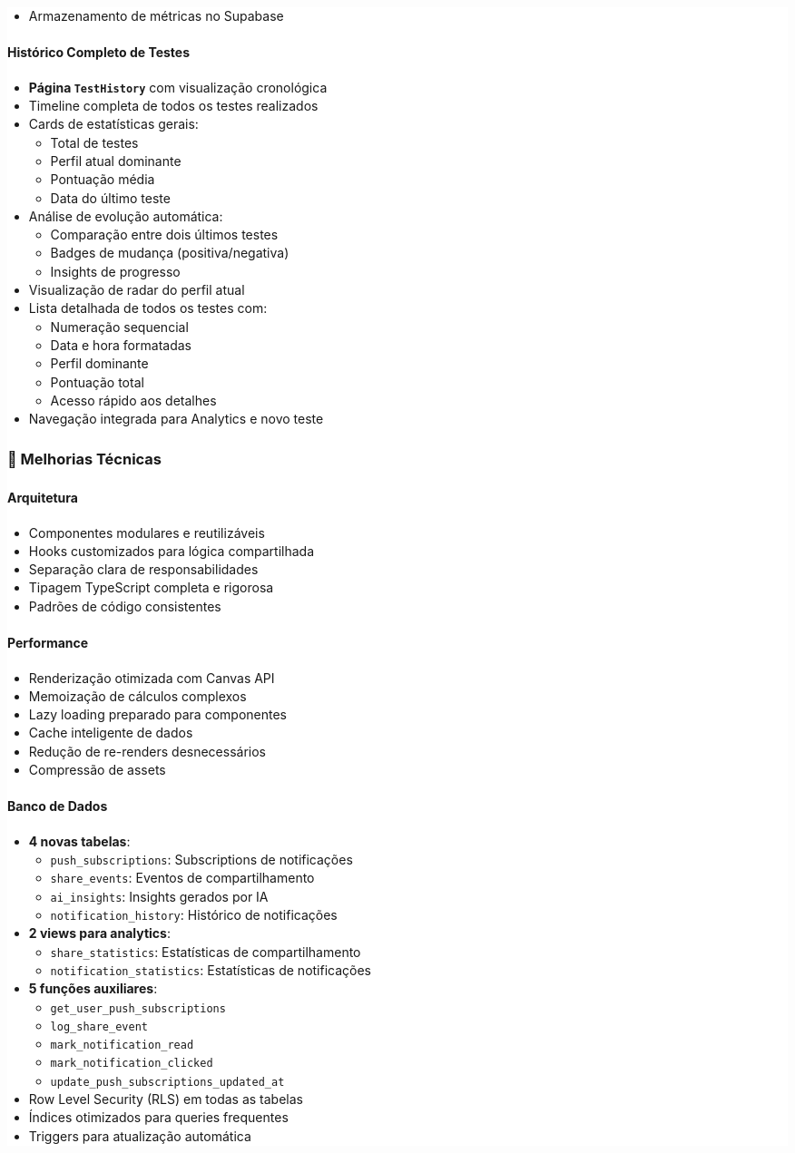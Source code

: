 - Armazenamento de métricas no Supabase

#### Histórico Completo de Testes
- **Página `TestHistory`** com visualização cronológica
- Timeline completa de todos os testes realizados
- Cards de estatísticas gerais:
  - Total de testes
  - Perfil atual dominante
  - Pontuação média
  - Data do último teste
- Análise de evolução automática:
  - Comparação entre dois últimos testes
  - Badges de mudança (positiva/negativa)
  - Insights de progresso
- Visualização de radar do perfil atual
- Lista detalhada de todos os testes com:
  - Numeração sequencial
  - Data e hora formatadas
  - Perfil dominante
  - Pontuação total
  - Acesso rápido aos detalhes
- Navegação integrada para Analytics e novo teste

### 🔧 Melhorias Técnicas

#### Arquitetura
- Componentes modulares e reutilizáveis
- Hooks customizados para lógica compartilhada
- Separação clara de responsabilidades
- Tipagem TypeScript completa e rigorosa
- Padrões de código consistentes

#### Performance
- Renderização otimizada com Canvas API
- Memoização de cálculos complexos
- Lazy loading preparado para componentes
- Cache inteligente de dados
- Redução de re-renders desnecessários
- Compressão de assets

#### Banco de Dados
- **4 novas tabelas**:
  - `push_subscriptions`: Subscriptions de notificações
  - `share_events`: Eventos de compartilhamento
  - `ai_insights`: Insights gerados por IA
  - `notification_history`: Histórico de notificações
- **2 views para analytics**:
  - `share_statistics`: Estatísticas de compartilhamento
  - `notification_statistics`: Estatísticas de notificações
- **5 funções auxiliares**:
  - `get_user_push_subscriptions`
  - `log_share_event`
  - `mark_notification_read`
  - `mark_notification_clicked`
  - `update_push_subscriptions_updated_at`
- Row Level Security (RLS) em todas as tabelas
- Índices otimizados para queries frequentes
- Triggers para atualização automática
